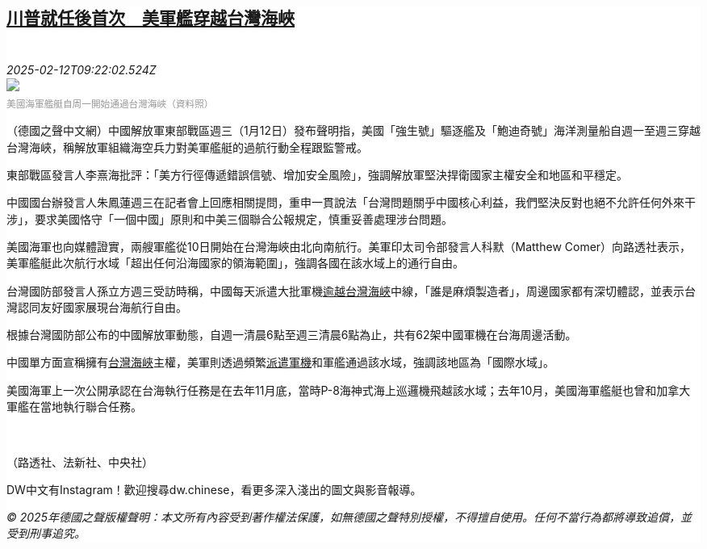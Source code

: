 
[川普就任後首次　美軍艦穿越台灣海峽](https://www.dw.com/zh/%E5%B7%9D%E6%99%AE%E5%B0%B1%E4%BB%BB%E5%BE%8C%E9%A6%96%E6%AC%A1%E3%80%80%E7%BE%8E%E8%BB%8D%E8%89%A6%E7%A9%BF%E8%B6%8A%E5%8F%B0%E7%81%A3%E6%B5%B7%E5%B3%BD/a-71580388)
------

<div><i><br>2025-02-12T09:22:02.524Z</i></div><img src="https://images.weserv.nl/?url=static.dw.com/image/69043952_303.jpg" width="100%"><div><small style="color: #999;">美國海軍艦艇自周一開始通過台灣海峽（資料照）</small></div><p>（德國之聲中文網）中國解放軍東部戰區週三（1月12日）發布聲明指，美國「強生號」驅逐艦及「鮑迪奇號」海洋測量船自週一至週三穿越<span data-id="17464015" data-type="AUTO_TOPIC" title="Automatische Themenseite">台灣海峽</span>，稱解放軍組織海空兵力對美軍艦艇的過航行動全程跟監警戒。</p><p>東部戰區發言人李熹海批評：「美方行徑傳遞錯誤信號、增加安全風險」，強調解放軍堅決捍衛國家主權安全和地區和平穩定。</p><p>中國國台辦發言人朱鳳蓮週三在記者會上回應相關提問，重申一貫說法「台灣問題關乎中國核心利益，我們堅決反對也絕不允許任何外來干涉」，要求美國恪守「一個中國」原則和中美三個聯合公報規定，慎重妥善處理涉台問題。</p><p>美國海軍也向媒體證實，兩艘軍艦從10日開始在台灣海峽由北向南航行。美軍印太司令部發言人科默（Matthew Comer）向路透社表示，美軍艦艇此次航行水域「超出任何沿海國家的領海範圍」，強調各國在該水域上的通行自由。</p><p>台灣國防部發言人孫立方週三受訪時稱，中國每天派遣大批軍機<a href="https://api.dw.com/api/detail/article/71015153" rel="ArticleRef">逾越台灣海峽</a>中線，「誰是麻煩製造者」，周邊國家都有深切體認，並表示台灣認同友好國家展現台海航行自由。</p><p>根據台灣國防部公布的中國解放軍動態，自週一清晨6點至週三清晨6點為止，共有62架中國軍機在台海周邊活動。</p><p>中國單方面宣稱擁有<a href="https://api.dw.com/api/detail/article/71000290" rel="ArticleRef">台灣海峽</a>主權，美軍則透過頻繁<a href="https://api.dw.com/api/detail/article/69036681" rel="ArticleRef">派遣軍機</a>和軍艦通過該水域，強調該地區為「國際水域」。</p><p>美國海軍上一次公開承認在台海執行任務是在去年11月底，當時P-8海神式海上巡邏機飛越該水域；去年10月，美國海軍艦艇也曾和加拿大軍艦在當地執行聯合任務。</p><p> </p><p>（路透社、法新社、中央社）</p><p>DW中文有Instagram！歡迎搜尋dw.chinese，看更多深入淺出的圖文與影音報導。</p><p><em>© 2025年德國之聲版權聲明：本文所有內容受到著作權法保護，如無德國之聲特別授權，不得擅自使用。任何不當行為都將導致追償，並受到刑事追究。</em></p>
